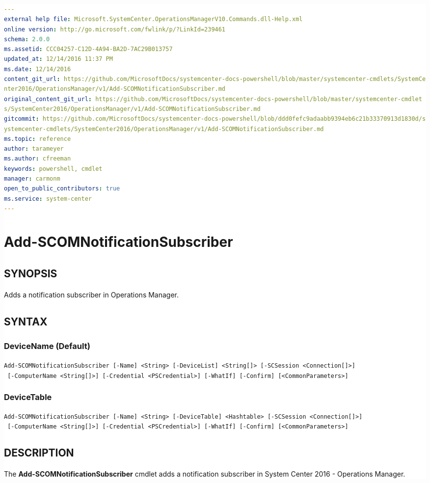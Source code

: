 ```yaml
---
external help file: Microsoft.SystemCenter.OperationsManagerV10.Commands.dll-Help.xml
online version: http://go.microsoft.com/fwlink/p/?LinkId=239461
schema: 2.0.0
ms.assetid: CCC04257-C12D-4A94-BA2D-7AC29B013757
updated_at: 12/14/2016 11:37 PM
ms.date: 12/14/2016
content_git_url: https://github.com/MicrosoftDocs/systemcenter-docs-powershell/blob/master/systemcenter-cmdlets/SystemCenter2016/OperationsManager/v1/Add-SCOMNotificationSubscriber.md
original_content_git_url: https://github.com/MicrosoftDocs/systemcenter-docs-powershell/blob/master/systemcenter-cmdlets/SystemCenter2016/OperationsManager/v1/Add-SCOMNotificationSubscriber.md
gitcommit: https://github.com/MicrosoftDocs/systemcenter-docs-powershell/blob/ddd0fefc9adaabb9394eb6c21b33370913d1830d/systemcenter-cmdlets/SystemCenter2016/OperationsManager/v1/Add-SCOMNotificationSubscriber.md
ms.topic: reference
author: tarameyer
ms.author: cfreeman
keywords: powershell, cmdlet
manager: carmonm
open_to_public_contributors: true
ms.service: system-center
---
```


# Add-SCOMNotificationSubscriber

## SYNOPSIS
Adds a notification subscriber in Operations Manager.

## SYNTAX

### DeviceName (Default)
```
Add-SCOMNotificationSubscriber [-Name] <String> [-DeviceList] <String[]> [-SCSession <Connection[]>]
 [-ComputerName <String[]>] [-Credential <PSCredential>] [-WhatIf] [-Confirm] [<CommonParameters>]
```

### DeviceTable
```
Add-SCOMNotificationSubscriber [-Name] <String> [-DeviceTable] <Hashtable> [-SCSession <Connection[]>]
 [-ComputerName <String[]>] [-Credential <PSCredential>] [-WhatIf] [-Confirm] [<CommonParameters>]
```

## DESCRIPTION
The **Add-SCOMNotificationSubscriber** cmdlet adds a notification subscriber in System Center 2016 - Operations Manager.

